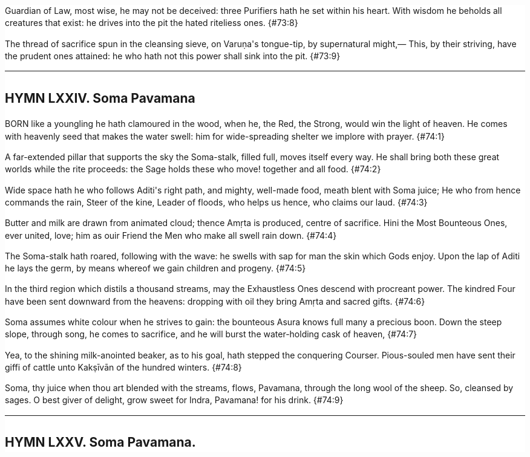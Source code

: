 Guardian of Law, most wise, he may not be deceived: three Purifiers hath he set within his heart.
With wisdom he beholds all creatures that exist: he drives into the pit the hated riteliess ones. {#73:8}

The thread of sacrifice spun in the cleansing sieve, on Varuṇa's tongue-tip, by supernatural might,—
This, by their striving, have the prudent ones attained: he who hath not this power shall sink into the pit. {#73:9}

* * *

## HYMN LXXIV. Soma Pavamana

BORN like a youngling he hath clamoured in the wood, when he, the Red, the Strong, would win the light of heaven.
He comes with heavenly seed that makes the water swell: him for wide-spreading shelter we implore with prayer. {#74:1}

A far-extended pillar that supports the sky the Soma-stalk, filled full, moves itself every way.
He shall bring both these great worlds while the rite proceeds: the Sage holds these who move! together and all food. {#74:2}

Wide space hath he who follows Aditi's right path, and mighty, well-made food, meath blent with Soma juice;
He who from hence commands the rain, Steer of the kine, Leader of floods, who helps us hence, who claims our laud. {#74:3}

Butter and milk are drawn from animated cloud; thence Amṛta is produced, centre of sacrifice.
Hini the Most Bounteous Ones, ever united, love; him as ouir Friend the Men who make all swell rain down. {#74:4}

The Soma-stalk hath roared, following with the wave: he swells with sap for man the skin which Gods enjoy.
Upon the lap of Aditi he lays the germ, by means whereof we gain children and progeny. {#74:5}

In the third region which distils a thousand streams, may the Exhaustless Ones descend with procreant power.
The kindred Four have been sent downward from the heavens: dropping with oil they bring Amṛta and sacred gifts. {#74:6}

Soma assumes white colour when he strives to gain: the bounteous Asura knows full many a precious boon.
Down the steep slope, through song, he comes to sacrifice, and he will burst the water-holding cask of heaven, {#74:7}

Yea, to the shining milk-anointed beaker, as to his goal, hath stepped the conquering Courser.
Pious-souled men have sent their giffi of cattle unto Kakṣīvān of the hundred winters. {#74:8}

Soma, thy juice when thou art blended with the streams, flows, Pavamana, through the long wool of the sheep.
So, cleansed by sages. O best giver of delight, grow sweet for Indra, Pavamana! for his drink. {#74:9}

* * *

## HYMN LXXV. Soma Pavamana.
